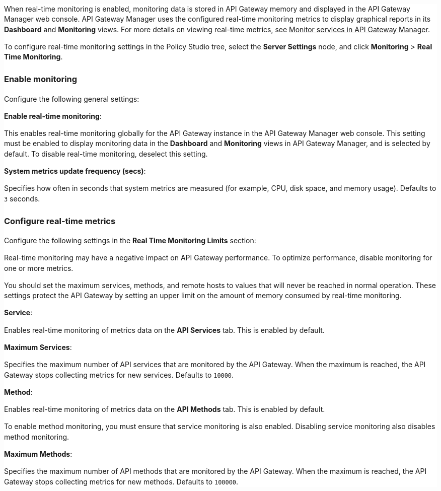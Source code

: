 When real-time monitoring is enabled, monitoring data is stored in API Gateway memory and displayed in the API Gateway Manager web console. API Gateway Manager uses the configured real-time monitoring metrics to display graphical reports in its **Dashboard** and **Monitoring** views. For more details on viewing real-time metrics, see [Monitor services in API Gateway Manager](/docs/apim_administration/apigtw_admin/monitor_service).

To configure real-time monitoring settings in the Policy Studio tree, select the **Server Settings** node, and click **Monitoring** > **Real Time Monitoring**.

### Enable monitoring

Configure the following general settings:

**Enable real-time monitoring**:

This enables real-time monitoring globally for the API Gateway instance in the API Gateway Manager web console. This setting must be enabled to display monitoring data in the **Dashboard**
and **Monitoring** views in API Gateway Manager, and is selected by default. To disable real-time monitoring, deselect this setting.

**System metrics update frequency (secs)**:

Specifies how often in seconds that system metrics are measured (for example, CPU, disk space, and memory usage). Defaults to `3` seconds.

### Configure real-time metrics

Configure the following settings in the **Real Time Monitoring Limits** section:

Real-time monitoring may have a negative impact on API Gateway performance. To optimize performance, disable monitoring for one or more metrics.

You should set the maximum services, methods, and remote hosts to values that will never be reached in normal operation. These settings protect the API Gateway by setting an upper limit on the amount of memory consumed by real-time monitoring.

**Service**:

Enables real-time monitoring of metrics data on the **API Services** tab. This is enabled by default.

**Maximum Services**:

Specifies the maximum number of API services that are monitored by the API Gateway. When the maximum is reached, the API Gateway stops collecting metrics for new services. Defaults to `10000`.

**Method**:

Enables real-time monitoring of metrics data on the **API Methods** tab. This is enabled by default.

To enable method monitoring, you must ensure that service monitoring is also enabled. Disabling service monitoring also disables method monitoring.

**Maximum Methods**:

Specifies the maximum number of API methods that are monitored by the API Gateway. When the maximum is reached, the API Gateway stops collecting metrics for new methods. Defaults to `100000`.
